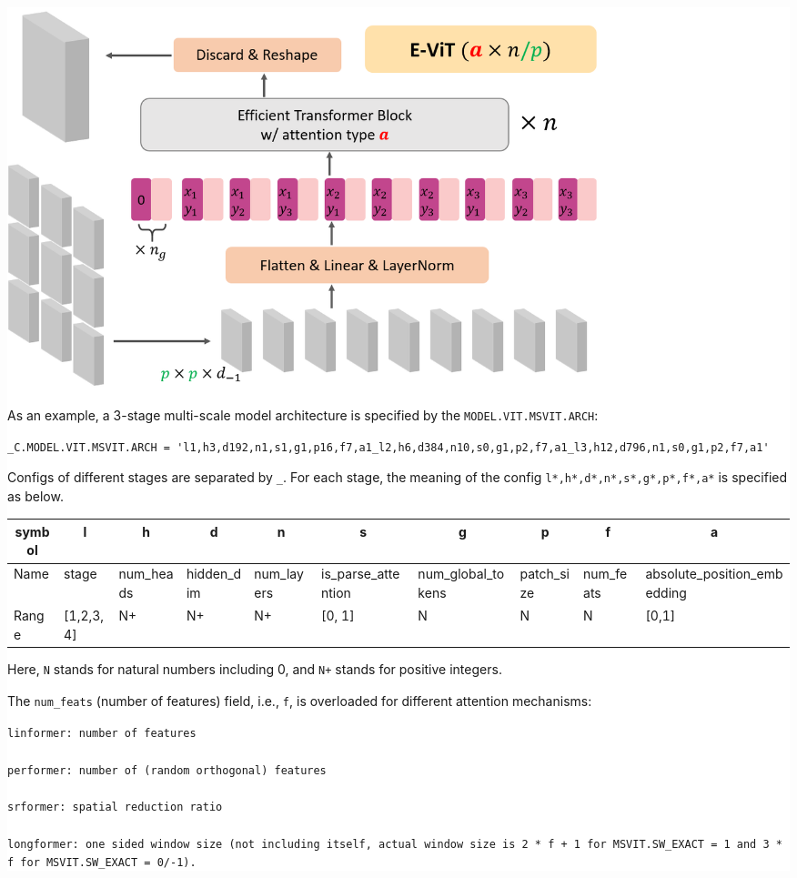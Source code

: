 <img src="docs/vit_layer.PNG" width="650"> 

As an example, a 3-stage multi-scale model architecture is specified by the `MODEL.VIT.MSVIT.ARCH`:
```
_C.MODEL.VIT.MSVIT.ARCH = 'l1,h3,d192,n1,s1,g1,p16,f7,a1_l2,h6,d384,n10,s0,g1,p2,f7,a1_l3,h12,d796,n1,s0,g1,p2,f7,a1'
```

Configs of different stages are separated by `_`. For each stage, the meaning of the config `l*,h*,d*,n*,s*,g*,p*,f*,a*` is specified as below.

symbol    | l | h | d | n | s  | g  |  p  |  f  | a |
--------|-----|-----|-----|-----|-----|-----|------|------|--------|
Name	| stage | num_heads | hidden_dim | num_layers | is_parse_attention |  num_global_tokens  |  patch_size   |   num_feats  |    absolute_position_embedding   |
Range  | [1,2,3,4] | N+ | N+ | N+ | [0, 1] | N | N | N |   [0,1] |

Here, `N` stands for natural numbers including 0, and `N+` stands for positive integers.

The `num_feats` (number of features) field, i.e., `f`, is overloaded for different attention mechanisms:
```
linformer: number of features

performer: number of (random orthogonal) features

srformer: spatial reduction ratio

longformer: one sided window size (not including itself, actual window size is 2 * f + 1 for MSVIT.SW_EXACT = 1 and 3 * f for MSVIT.SW_EXACT = 0/-1).
```
